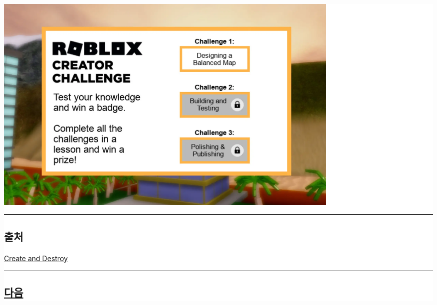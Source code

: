 <img src="../img/06_01_Create_and_Destroy/cc2019_quizGameScreenshot.jpg.webp" width="75%" />

---
## 출처
[Create and Destroy](https://create.roblox.com/docs/ko-kr/education/build-it-play-it-create-and-destroy/landing)

---
## [다음](06_02_Create_and_Destroy.md)
